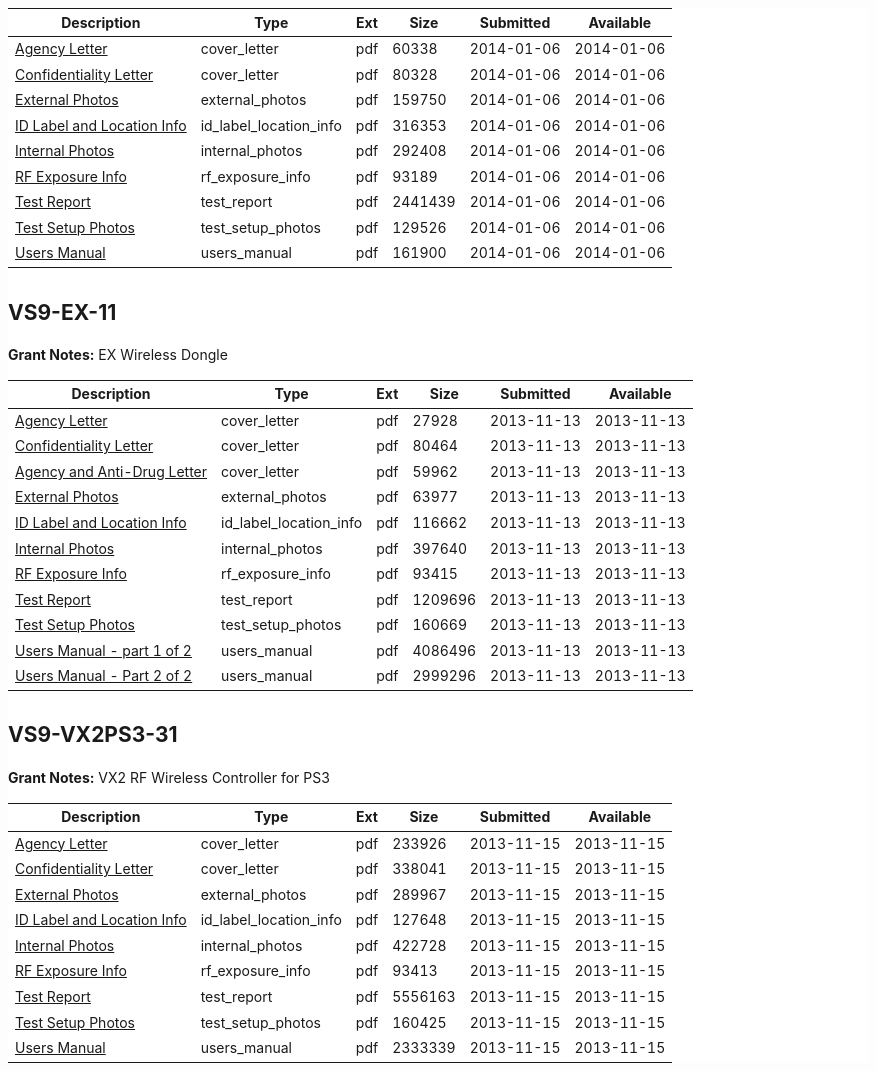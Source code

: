 | Description | Type | Ext | Size | Submitted | Available |
| ----------- | ---- | --- | ---- | --------- | --------- |
| [Agency Letter](VS9-EX1RT/d60706477290b9b8fb4e90c3aae9e191/2157836.pdf) | cover_letter | pdf | 60338 | 2014-01-06 | 2014-01-06 |
| [Confidentiality Letter](VS9-EX1RT/d60706477290b9b8fb4e90c3aae9e191/2157837.pdf) | cover_letter | pdf | 80328 | 2014-01-06 | 2014-01-06 |
| [External Photos](VS9-EX1RT/d60706477290b9b8fb4e90c3aae9e191/2157838.pdf) | external_photos | pdf | 159750 | 2014-01-06 | 2014-01-06 |
| [ID Label and Location Info](VS9-EX1RT/d60706477290b9b8fb4e90c3aae9e191/2157839.pdf) | id_label_location_info | pdf | 316353 | 2014-01-06 | 2014-01-06 |
| [Internal Photos](VS9-EX1RT/d60706477290b9b8fb4e90c3aae9e191/2157840.pdf) | internal_photos | pdf | 292408 | 2014-01-06 | 2014-01-06 |
| [RF Exposure Info](VS9-EX1RT/d60706477290b9b8fb4e90c3aae9e191/2157843.pdf) | rf_exposure_info | pdf | 93189 | 2014-01-06 | 2014-01-06 |
| [Test Report](VS9-EX1RT/d60706477290b9b8fb4e90c3aae9e191/2157845.pdf) | test_report | pdf | 2441439 | 2014-01-06 | 2014-01-06 |
| [Test Setup Photos](VS9-EX1RT/d60706477290b9b8fb4e90c3aae9e191/2157846.pdf) | test_setup_photos | pdf | 129526 | 2014-01-06 | 2014-01-06 |
| [Users Manual](VS9-EX1RT/d60706477290b9b8fb4e90c3aae9e191/2157847.pdf) | users_manual | pdf | 161900 | 2014-01-06 | 2014-01-06 |
## VS9-EX-11
**Grant Notes:** EX Wireless Dongle

| Description | Type | Ext | Size | Submitted | Available |
| ----------- | ---- | --- | ---- | --------- | --------- |
| [Agency Letter](VS9-EX-11/a86c2bf5d3f28d2bf077fdd16ff3148e/2118392.pdf) | cover_letter | pdf | 27928 | 2013-11-13 | 2013-11-13 |
| [Confidentiality Letter](VS9-EX-11/a86c2bf5d3f28d2bf077fdd16ff3148e/2118393.pdf) | cover_letter | pdf | 80464 | 2013-11-13 | 2013-11-13 |
| [Agency and Anti-Drug Letter](VS9-EX-11/a86c2bf5d3f28d2bf077fdd16ff3148e/2118405.pdf) | cover_letter | pdf | 59962 | 2013-11-13 | 2013-11-13 |
| [External Photos](VS9-EX-11/a86c2bf5d3f28d2bf077fdd16ff3148e/2118394.pdf) | external_photos | pdf | 63977 | 2013-11-13 | 2013-11-13 |
| [ID Label and Location Info](VS9-EX-11/a86c2bf5d3f28d2bf077fdd16ff3148e/2118395.pdf) | id_label_location_info | pdf | 116662 | 2013-11-13 | 2013-11-13 |
| [Internal Photos](VS9-EX-11/a86c2bf5d3f28d2bf077fdd16ff3148e/2118396.pdf) | internal_photos | pdf | 397640 | 2013-11-13 | 2013-11-13 |
| [RF Exposure Info](VS9-EX-11/a86c2bf5d3f28d2bf077fdd16ff3148e/2118399.pdf) | rf_exposure_info | pdf | 93415 | 2013-11-13 | 2013-11-13 |
| [Test Report](VS9-EX-11/a86c2bf5d3f28d2bf077fdd16ff3148e/2118401.pdf) | test_report | pdf | 1209696 | 2013-11-13 | 2013-11-13 |
| [Test Setup Photos](VS9-EX-11/a86c2bf5d3f28d2bf077fdd16ff3148e/2118402.pdf) | test_setup_photos | pdf | 160669 | 2013-11-13 | 2013-11-13 |
| [Users Manual - part 1 of 2](VS9-EX-11/a86c2bf5d3f28d2bf077fdd16ff3148e/2118403.pdf) | users_manual | pdf | 4086496 | 2013-11-13 | 2013-11-13 |
| [Users Manual - Part 2 of 2](VS9-EX-11/a86c2bf5d3f28d2bf077fdd16ff3148e/2118404.pdf) | users_manual | pdf | 2999296 | 2013-11-13 | 2013-11-13 |
## VS9-VX2PS3-31
**Grant Notes:** VX2 RF Wireless Controller for PS3

| Description | Type | Ext | Size | Submitted | Available |
| ----------- | ---- | --- | ---- | --------- | --------- |
| [Agency Letter](VS9-VX2PS3-31/47451f0e2d8aa78cb63e7bc98ac2dd0a/2119812.pdf) | cover_letter | pdf | 233926 | 2013-11-15 | 2013-11-15 |
| [Confidentiality Letter](VS9-VX2PS3-31/47451f0e2d8aa78cb63e7bc98ac2dd0a/2119813.pdf) | cover_letter | pdf | 338041 | 2013-11-15 | 2013-11-15 |
| [External Photos](VS9-VX2PS3-31/47451f0e2d8aa78cb63e7bc98ac2dd0a/2119814.pdf) | external_photos | pdf | 289967 | 2013-11-15 | 2013-11-15 |
| [ID Label and Location Info](VS9-VX2PS3-31/47451f0e2d8aa78cb63e7bc98ac2dd0a/2119815.pdf) | id_label_location_info | pdf | 127648 | 2013-11-15 | 2013-11-15 |
| [Internal Photos](VS9-VX2PS3-31/47451f0e2d8aa78cb63e7bc98ac2dd0a/2119816.pdf) | internal_photos | pdf | 422728 | 2013-11-15 | 2013-11-15 |
| [RF Exposure Info](VS9-VX2PS3-31/47451f0e2d8aa78cb63e7bc98ac2dd0a/2119819.pdf) | rf_exposure_info | pdf | 93413 | 2013-11-15 | 2013-11-15 |
| [Test Report](VS9-VX2PS3-31/47451f0e2d8aa78cb63e7bc98ac2dd0a/2119821.pdf) | test_report | pdf | 5556163 | 2013-11-15 | 2013-11-15 |
| [Test Setup Photos](VS9-VX2PS3-31/47451f0e2d8aa78cb63e7bc98ac2dd0a/2119822.pdf) | test_setup_photos | pdf | 160425 | 2013-11-15 | 2013-11-15 |
| [Users Manual](VS9-VX2PS3-31/47451f0e2d8aa78cb63e7bc98ac2dd0a/2119823.pdf) | users_manual | pdf | 2333339 | 2013-11-15 | 2013-11-15 |